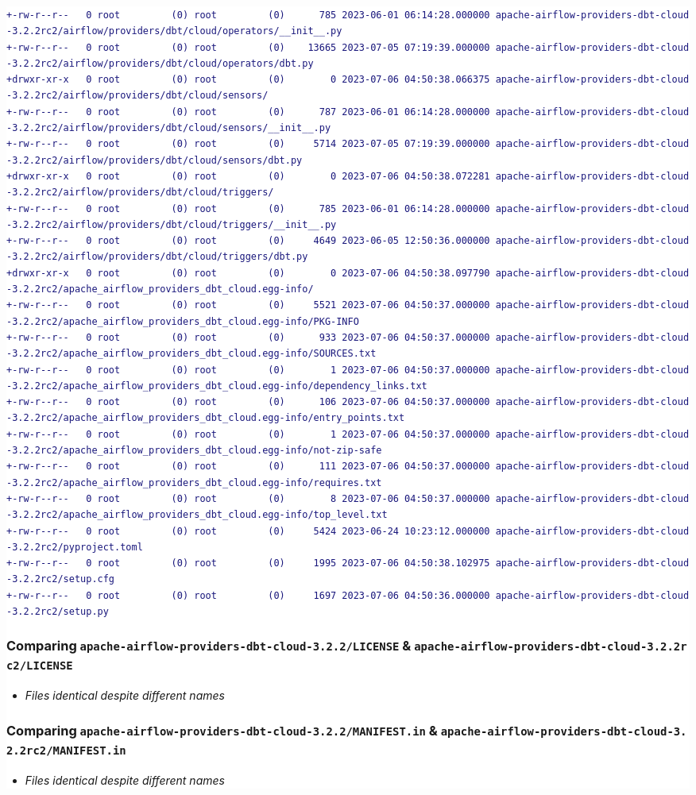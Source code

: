 ```diff
+-rw-r--r--   0 root         (0) root         (0)      785 2023-06-01 06:14:28.000000 apache-airflow-providers-dbt-cloud-3.2.2rc2/airflow/providers/dbt/cloud/operators/__init__.py
+-rw-r--r--   0 root         (0) root         (0)    13665 2023-07-05 07:19:39.000000 apache-airflow-providers-dbt-cloud-3.2.2rc2/airflow/providers/dbt/cloud/operators/dbt.py
+drwxr-xr-x   0 root         (0) root         (0)        0 2023-07-06 04:50:38.066375 apache-airflow-providers-dbt-cloud-3.2.2rc2/airflow/providers/dbt/cloud/sensors/
+-rw-r--r--   0 root         (0) root         (0)      787 2023-06-01 06:14:28.000000 apache-airflow-providers-dbt-cloud-3.2.2rc2/airflow/providers/dbt/cloud/sensors/__init__.py
+-rw-r--r--   0 root         (0) root         (0)     5714 2023-07-05 07:19:39.000000 apache-airflow-providers-dbt-cloud-3.2.2rc2/airflow/providers/dbt/cloud/sensors/dbt.py
+drwxr-xr-x   0 root         (0) root         (0)        0 2023-07-06 04:50:38.072281 apache-airflow-providers-dbt-cloud-3.2.2rc2/airflow/providers/dbt/cloud/triggers/
+-rw-r--r--   0 root         (0) root         (0)      785 2023-06-01 06:14:28.000000 apache-airflow-providers-dbt-cloud-3.2.2rc2/airflow/providers/dbt/cloud/triggers/__init__.py
+-rw-r--r--   0 root         (0) root         (0)     4649 2023-06-05 12:50:36.000000 apache-airflow-providers-dbt-cloud-3.2.2rc2/airflow/providers/dbt/cloud/triggers/dbt.py
+drwxr-xr-x   0 root         (0) root         (0)        0 2023-07-06 04:50:38.097790 apache-airflow-providers-dbt-cloud-3.2.2rc2/apache_airflow_providers_dbt_cloud.egg-info/
+-rw-r--r--   0 root         (0) root         (0)     5521 2023-07-06 04:50:37.000000 apache-airflow-providers-dbt-cloud-3.2.2rc2/apache_airflow_providers_dbt_cloud.egg-info/PKG-INFO
+-rw-r--r--   0 root         (0) root         (0)      933 2023-07-06 04:50:37.000000 apache-airflow-providers-dbt-cloud-3.2.2rc2/apache_airflow_providers_dbt_cloud.egg-info/SOURCES.txt
+-rw-r--r--   0 root         (0) root         (0)        1 2023-07-06 04:50:37.000000 apache-airflow-providers-dbt-cloud-3.2.2rc2/apache_airflow_providers_dbt_cloud.egg-info/dependency_links.txt
+-rw-r--r--   0 root         (0) root         (0)      106 2023-07-06 04:50:37.000000 apache-airflow-providers-dbt-cloud-3.2.2rc2/apache_airflow_providers_dbt_cloud.egg-info/entry_points.txt
+-rw-r--r--   0 root         (0) root         (0)        1 2023-07-06 04:50:37.000000 apache-airflow-providers-dbt-cloud-3.2.2rc2/apache_airflow_providers_dbt_cloud.egg-info/not-zip-safe
+-rw-r--r--   0 root         (0) root         (0)      111 2023-07-06 04:50:37.000000 apache-airflow-providers-dbt-cloud-3.2.2rc2/apache_airflow_providers_dbt_cloud.egg-info/requires.txt
+-rw-r--r--   0 root         (0) root         (0)        8 2023-07-06 04:50:37.000000 apache-airflow-providers-dbt-cloud-3.2.2rc2/apache_airflow_providers_dbt_cloud.egg-info/top_level.txt
+-rw-r--r--   0 root         (0) root         (0)     5424 2023-06-24 10:23:12.000000 apache-airflow-providers-dbt-cloud-3.2.2rc2/pyproject.toml
+-rw-r--r--   0 root         (0) root         (0)     1995 2023-07-06 04:50:38.102975 apache-airflow-providers-dbt-cloud-3.2.2rc2/setup.cfg
+-rw-r--r--   0 root         (0) root         (0)     1697 2023-07-06 04:50:36.000000 apache-airflow-providers-dbt-cloud-3.2.2rc2/setup.py
```

### Comparing `apache-airflow-providers-dbt-cloud-3.2.2/LICENSE` & `apache-airflow-providers-dbt-cloud-3.2.2rc2/LICENSE`

 * *Files identical despite different names*

### Comparing `apache-airflow-providers-dbt-cloud-3.2.2/MANIFEST.in` & `apache-airflow-providers-dbt-cloud-3.2.2rc2/MANIFEST.in`

 * *Files identical despite different names*
